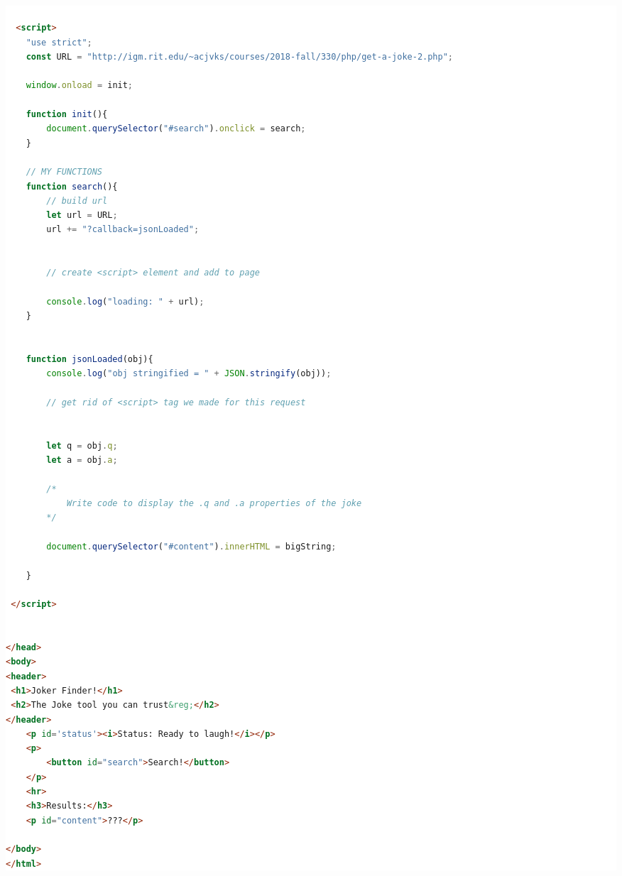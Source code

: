 ```html

  <script>
  	"use strict";
	const URL = "http://igm.rit.edu/~acjvks/courses/2018-fall/330/php/get-a-joke-2.php";
	
	window.onload = init;
	
	function init(){
		document.querySelector("#search").onclick = search;
	}
	
	// MY FUNCTIONS
	function search(){
		// build url
		let url = URL;
		url += "?callback=jsonLoaded";
		
		
		// create <script> element and add to page
	
		console.log("loading: " + url);
	}
	

	function jsonLoaded(obj){
		console.log("obj stringified = " + JSON.stringify(obj));
		
		// get rid of <script> tag we made for this request
		
		
		let q = obj.q;
		let a = obj.a;

		/*
			Write code to display the .q and .a properties of the joke
		*/
		
		document.querySelector("#content").innerHTML = bigString;
		
	}

 </script>
  
  
</head>
<body>
<header>
 <h1>Joker Finder!</h1>
 <h2>The Joke tool you can trust&reg;</h2>
</header>
	<p id='status'><i>Status: Ready to laugh!</i></p>
	<p>
		<button id="search">Search!</button>
	</p>
	<hr>
	<h3>Results:</h3>
	<p id="content">???</p>
 
</body>
</html>
```
